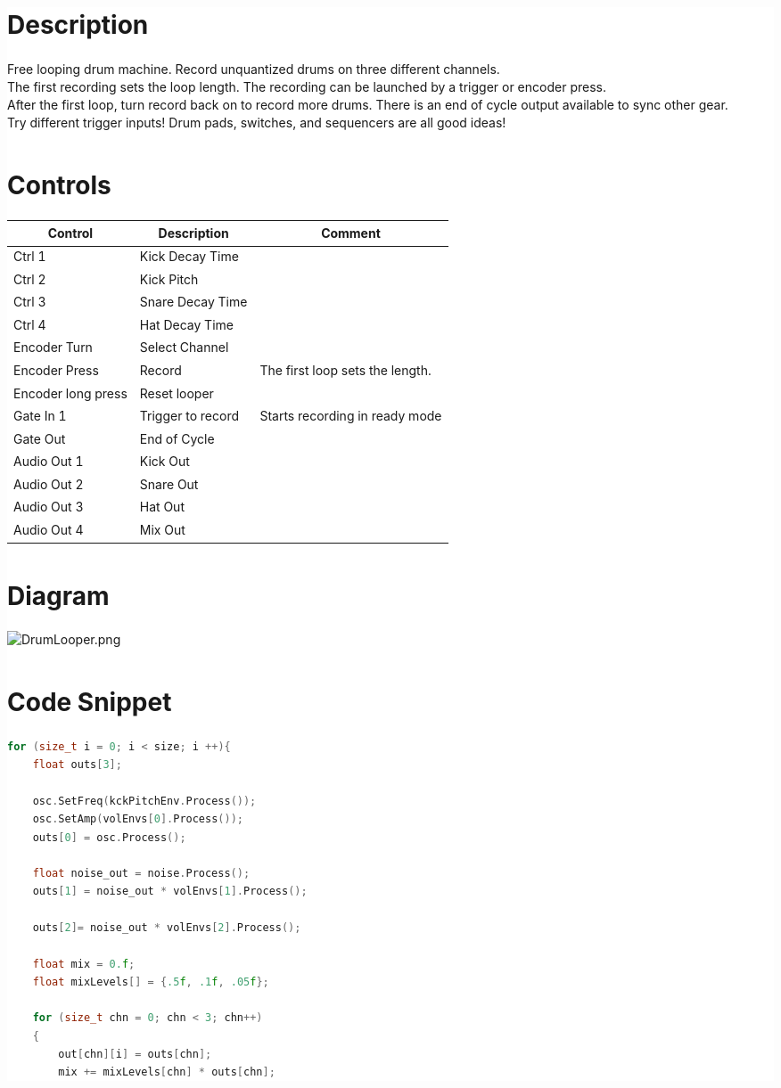# Description
Free looping drum machine. Record unquantized drums on three different channels.  
The first recording sets the loop length.
The recording can be launched by a trigger or encoder press.  
After the first loop, turn record back on to record more drums. There is an end of cycle output available to sync other gear.  
Try different trigger inputs! Drum pads, switches, and sequencers are all good ideas!  

# Controls

| Control | Description | Comment |
| --- | --- | --- |
| Ctrl 1 | Kick Decay Time | |
| Ctrl 2 | Kick Pitch | |
| Ctrl 3 | Snare Decay Time | |
| Ctrl 4 | Hat Decay Time | |
| Encoder Turn | Select Channel | |
| Encoder Press | Record | The first loop sets the length. |
| Encoder long press | Reset looper | |
| Gate In 1 | Trigger to record | Starts recording in ready mode |
| Gate Out | End of Cycle | |
| Audio Out 1 | Kick Out | |
| Audio Out 2 | Snare Out |
| Audio Out 3 | Hat Out | |
| Audio Out 4 | Mix Out | |

# Diagram
<img src="https://raw.githubusercontent.com/electro-smith/DaisyExamples/master/patch/DrumLooper/resources/DrumLooper.png" alt="DrumLooper.png" style="width: 100%;"/>

# Code Snippet
```cpp
for (size_t i = 0; i < size; i ++){
    float outs[3]; 

    osc.SetFreq(kckPitchEnv.Process());
    osc.SetAmp(volEnvs[0].Process());
    outs[0] = osc.Process();

    float noise_out = noise.Process();
    outs[1] = noise_out * volEnvs[1].Process();

    outs[2]= noise_out * volEnvs[2].Process();

    float mix = 0.f;
    float mixLevels[] = {.5f, .1f, .05f};

    for (size_t chn = 0; chn < 3; chn++)
    {
        out[chn][i] = outs[chn];
        mix += mixLevels[chn] * outs[chn];
```